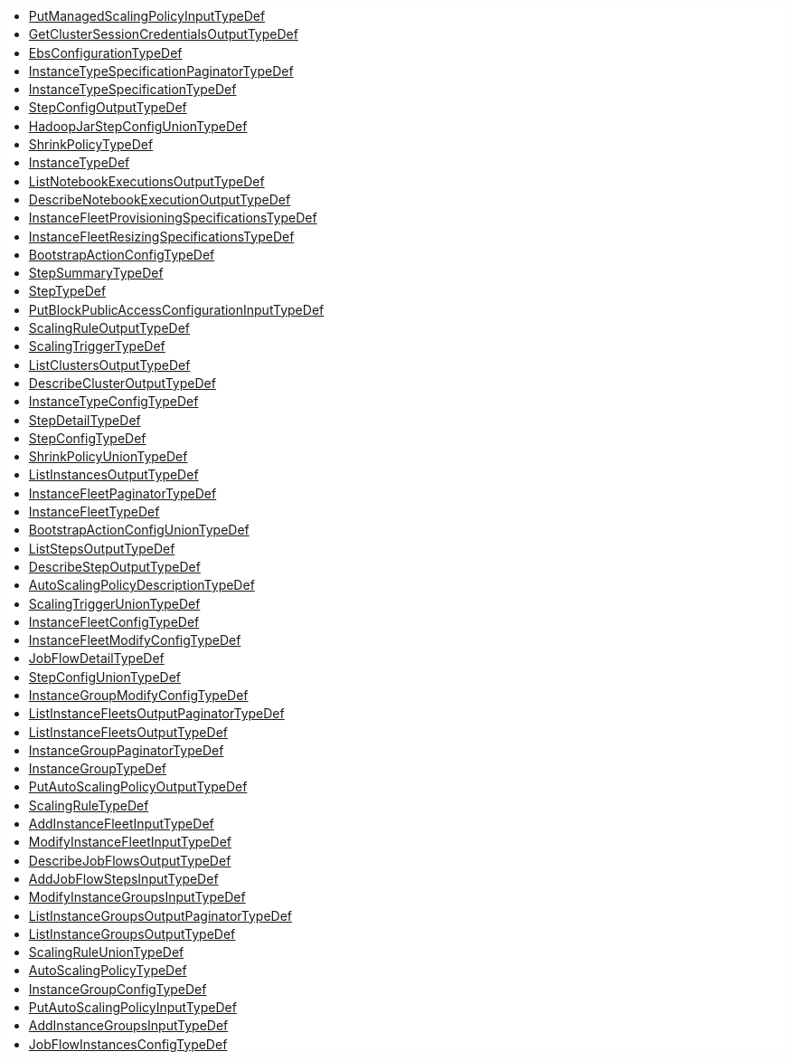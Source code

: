 - [PutManagedScalingPolicyInputTypeDef](./type_defs.md#putmanagedscalingpolicyinputtypedef)
- [GetClusterSessionCredentialsOutputTypeDef](./type_defs.md#getclustersessioncredentialsoutputtypedef)
- [EbsConfigurationTypeDef](./type_defs.md#ebsconfigurationtypedef)
- [InstanceTypeSpecificationPaginatorTypeDef](./type_defs.md#instancetypespecificationpaginatortypedef)
- [InstanceTypeSpecificationTypeDef](./type_defs.md#instancetypespecificationtypedef)
- [StepConfigOutputTypeDef](./type_defs.md#stepconfigoutputtypedef)
- [HadoopJarStepConfigUnionTypeDef](./type_defs.md#hadoopjarstepconfiguniontypedef)
- [ShrinkPolicyTypeDef](./type_defs.md#shrinkpolicytypedef)
- [InstanceTypeDef](./type_defs.md#instancetypedef)
- [ListNotebookExecutionsOutputTypeDef](./type_defs.md#listnotebookexecutionsoutputtypedef)
- [DescribeNotebookExecutionOutputTypeDef](./type_defs.md#describenotebookexecutionoutputtypedef)
- [InstanceFleetProvisioningSpecificationsTypeDef](./type_defs.md#instancefleetprovisioningspecificationstypedef)
- [InstanceFleetResizingSpecificationsTypeDef](./type_defs.md#instancefleetresizingspecificationstypedef)
- [BootstrapActionConfigTypeDef](./type_defs.md#bootstrapactionconfigtypedef)
- [StepSummaryTypeDef](./type_defs.md#stepsummarytypedef)
- [StepTypeDef](./type_defs.md#steptypedef)
- [PutBlockPublicAccessConfigurationInputTypeDef](./type_defs.md#putblockpublicaccessconfigurationinputtypedef)
- [ScalingRuleOutputTypeDef](./type_defs.md#scalingruleoutputtypedef)
- [ScalingTriggerTypeDef](./type_defs.md#scalingtriggertypedef)
- [ListClustersOutputTypeDef](./type_defs.md#listclustersoutputtypedef)
- [DescribeClusterOutputTypeDef](./type_defs.md#describeclusteroutputtypedef)
- [InstanceTypeConfigTypeDef](./type_defs.md#instancetypeconfigtypedef)
- [StepDetailTypeDef](./type_defs.md#stepdetailtypedef)
- [StepConfigTypeDef](./type_defs.md#stepconfigtypedef)
- [ShrinkPolicyUnionTypeDef](./type_defs.md#shrinkpolicyuniontypedef)
- [ListInstancesOutputTypeDef](./type_defs.md#listinstancesoutputtypedef)
- [InstanceFleetPaginatorTypeDef](./type_defs.md#instancefleetpaginatortypedef)
- [InstanceFleetTypeDef](./type_defs.md#instancefleettypedef)
- [BootstrapActionConfigUnionTypeDef](./type_defs.md#bootstrapactionconfiguniontypedef)
- [ListStepsOutputTypeDef](./type_defs.md#liststepsoutputtypedef)
- [DescribeStepOutputTypeDef](./type_defs.md#describestepoutputtypedef)
- [AutoScalingPolicyDescriptionTypeDef](./type_defs.md#autoscalingpolicydescriptiontypedef)
- [ScalingTriggerUnionTypeDef](./type_defs.md#scalingtriggeruniontypedef)
- [InstanceFleetConfigTypeDef](./type_defs.md#instancefleetconfigtypedef)
- [InstanceFleetModifyConfigTypeDef](./type_defs.md#instancefleetmodifyconfigtypedef)
- [JobFlowDetailTypeDef](./type_defs.md#jobflowdetailtypedef)
- [StepConfigUnionTypeDef](./type_defs.md#stepconfiguniontypedef)
- [InstanceGroupModifyConfigTypeDef](./type_defs.md#instancegroupmodifyconfigtypedef)
- [ListInstanceFleetsOutputPaginatorTypeDef](./type_defs.md#listinstancefleetsoutputpaginatortypedef)
- [ListInstanceFleetsOutputTypeDef](./type_defs.md#listinstancefleetsoutputtypedef)
- [InstanceGroupPaginatorTypeDef](./type_defs.md#instancegrouppaginatortypedef)
- [InstanceGroupTypeDef](./type_defs.md#instancegrouptypedef)
- [PutAutoScalingPolicyOutputTypeDef](./type_defs.md#putautoscalingpolicyoutputtypedef)
- [ScalingRuleTypeDef](./type_defs.md#scalingruletypedef)
- [AddInstanceFleetInputTypeDef](./type_defs.md#addinstancefleetinputtypedef)
- [ModifyInstanceFleetInputTypeDef](./type_defs.md#modifyinstancefleetinputtypedef)
- [DescribeJobFlowsOutputTypeDef](./type_defs.md#describejobflowsoutputtypedef)
- [AddJobFlowStepsInputTypeDef](./type_defs.md#addjobflowstepsinputtypedef)
- [ModifyInstanceGroupsInputTypeDef](./type_defs.md#modifyinstancegroupsinputtypedef)
- [ListInstanceGroupsOutputPaginatorTypeDef](./type_defs.md#listinstancegroupsoutputpaginatortypedef)
- [ListInstanceGroupsOutputTypeDef](./type_defs.md#listinstancegroupsoutputtypedef)
- [ScalingRuleUnionTypeDef](./type_defs.md#scalingruleuniontypedef)
- [AutoScalingPolicyTypeDef](./type_defs.md#autoscalingpolicytypedef)
- [InstanceGroupConfigTypeDef](./type_defs.md#instancegroupconfigtypedef)
- [PutAutoScalingPolicyInputTypeDef](./type_defs.md#putautoscalingpolicyinputtypedef)
- [AddInstanceGroupsInputTypeDef](./type_defs.md#addinstancegroupsinputtypedef)
- [JobFlowInstancesConfigTypeDef](./type_defs.md#jobflowinstancesconfigtypedef)